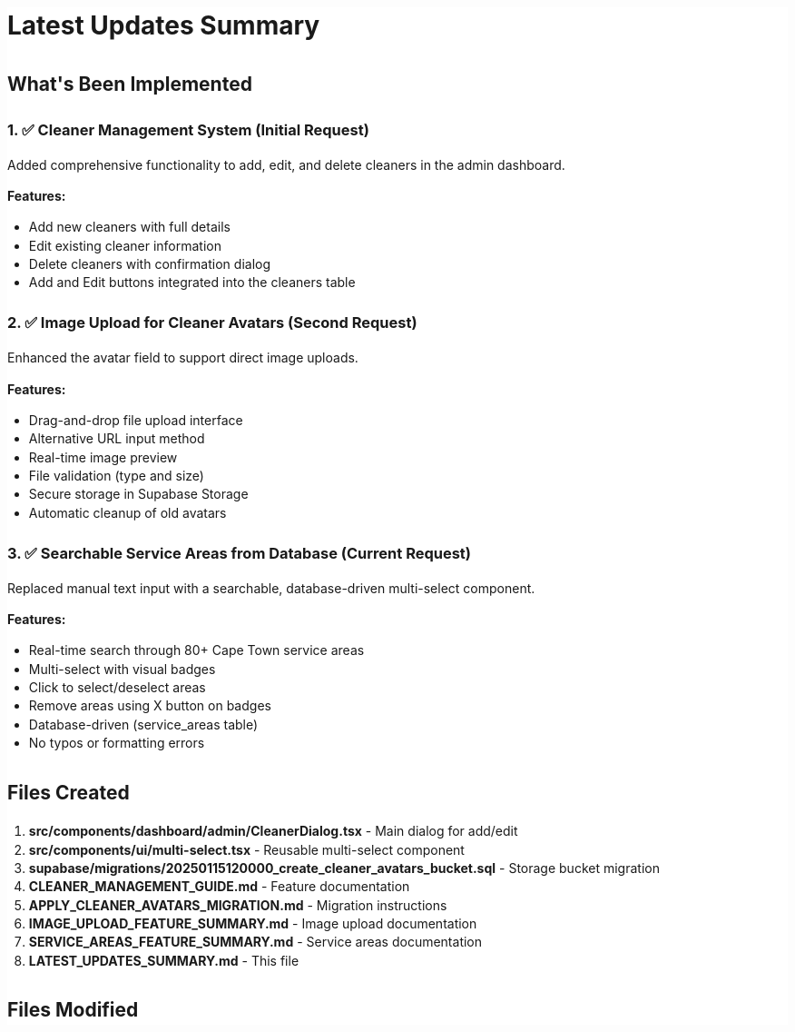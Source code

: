 # Latest Updates Summary

## What's Been Implemented

### 1. ✅ Cleaner Management System (Initial Request)
Added comprehensive functionality to add, edit, and delete cleaners in the admin dashboard.

**Features:**
- Add new cleaners with full details
- Edit existing cleaner information
- Delete cleaners with confirmation dialog
- Add and Edit buttons integrated into the cleaners table

### 2. ✅ Image Upload for Cleaner Avatars (Second Request)
Enhanced the avatar field to support direct image uploads.

**Features:**
- Drag-and-drop file upload interface
- Alternative URL input method
- Real-time image preview
- File validation (type and size)
- Secure storage in Supabase Storage
- Automatic cleanup of old avatars

### 3. ✅ Searchable Service Areas from Database (Current Request)
Replaced manual text input with a searchable, database-driven multi-select component.

**Features:**
- Real-time search through 80+ Cape Town service areas
- Multi-select with visual badges
- Click to select/deselect areas
- Remove areas using X button on badges
- Database-driven (service_areas table)
- No typos or formatting errors

## Files Created

1. **src/components/dashboard/admin/CleanerDialog.tsx** - Main dialog for add/edit
2. **src/components/ui/multi-select.tsx** - Reusable multi-select component
3. **supabase/migrations/20250115120000_create_cleaner_avatars_bucket.sql** - Storage bucket migration
4. **CLEANER_MANAGEMENT_GUIDE.md** - Feature documentation
5. **APPLY_CLEANER_AVATARS_MIGRATION.md** - Migration instructions
6. **IMAGE_UPLOAD_FEATURE_SUMMARY.md** - Image upload documentation
7. **SERVICE_AREAS_FEATURE_SUMMARY.md** - Service areas documentation
8. **LATEST_UPDATES_SUMMARY.md** - This file

## Files Modified
